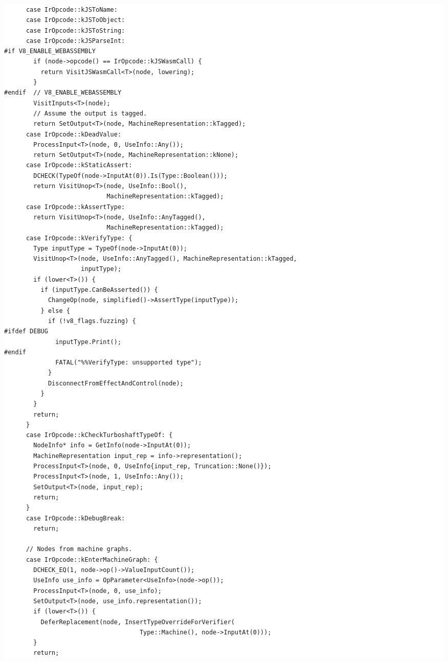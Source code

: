 ```
      case IrOpcode::kJSToName:
      case IrOpcode::kJSToObject:
      case IrOpcode::kJSToString:
      case IrOpcode::kJSParseInt:
#if V8_ENABLE_WEBASSEMBLY
        if (node->opcode() == IrOpcode::kJSWasmCall) {
          return VisitJSWasmCall<T>(node, lowering);
        }
#endif  // V8_ENABLE_WEBASSEMBLY
        VisitInputs<T>(node);
        // Assume the output is tagged.
        return SetOutput<T>(node, MachineRepresentation::kTagged);
      case IrOpcode::kDeadValue:
        ProcessInput<T>(node, 0, UseInfo::Any());
        return SetOutput<T>(node, MachineRepresentation::kNone);
      case IrOpcode::kStaticAssert:
        DCHECK(TypeOf(node->InputAt(0)).Is(Type::Boolean()));
        return VisitUnop<T>(node, UseInfo::Bool(),
                            MachineRepresentation::kTagged);
      case IrOpcode::kAssertType:
        return VisitUnop<T>(node, UseInfo::AnyTagged(),
                            MachineRepresentation::kTagged);
      case IrOpcode::kVerifyType: {
        Type inputType = TypeOf(node->InputAt(0));
        VisitUnop<T>(node, UseInfo::AnyTagged(), MachineRepresentation::kTagged,
                     inputType);
        if (lower<T>()) {
          if (inputType.CanBeAsserted()) {
            ChangeOp(node, simplified()->AssertType(inputType));
          } else {
            if (!v8_flags.fuzzing) {
#ifdef DEBUG
              inputType.Print();
#endif
              FATAL("%%VerifyType: unsupported type");
            }
            DisconnectFromEffectAndControl(node);
          }
        }
        return;
      }
      case IrOpcode::kCheckTurboshaftTypeOf: {
        NodeInfo* info = GetInfo(node->InputAt(0));
        MachineRepresentation input_rep = info->representation();
        ProcessInput<T>(node, 0, UseInfo{input_rep, Truncation::None()});
        ProcessInput<T>(node, 1, UseInfo::Any());
        SetOutput<T>(node, input_rep);
        return;
      }
      case IrOpcode::kDebugBreak:
        return;

      // Nodes from machine graphs.
      case IrOpcode::kEnterMachineGraph: {
        DCHECK_EQ(1, node->op()->ValueInputCount());
        UseInfo use_info = OpParameter<UseInfo>(node->op());
        ProcessInput<T>(node, 0, use_info);
        SetOutput<T>(node, use_info.representation());
        if (lower<T>()) {
          DeferReplacement(node, InsertTypeOverrideForVerifier(
                                     Type::Machine(), node->InputAt(0)));
        }
        return;
```